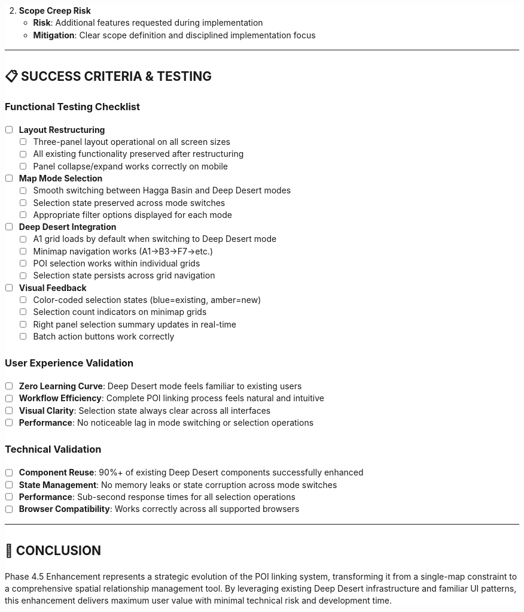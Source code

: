 2. **Scope Creep Risk**
   - **Risk**: Additional features requested during implementation
   - **Mitigation**: Clear scope definition and disciplined implementation focus

---

## **📋 SUCCESS CRITERIA & TESTING**

### **Functional Testing Checklist**
- [ ] **Layout Restructuring**
  - [ ] Three-panel layout operational on all screen sizes
  - [ ] All existing functionality preserved after restructuring
  - [ ] Panel collapse/expand works correctly on mobile

- [ ] **Map Mode Selection**
  - [ ] Smooth switching between Hagga Basin and Deep Desert modes
  - [ ] Selection state preserved across mode switches
  - [ ] Appropriate filter options displayed for each mode

- [ ] **Deep Desert Integration**
  - [ ] A1 grid loads by default when switching to Deep Desert mode
  - [ ] Minimap navigation works (A1→B3→F7→etc.)
  - [ ] POI selection works within individual grids
  - [ ] Selection state persists across grid navigation

- [ ] **Visual Feedback**
  - [ ] Color-coded selection states (blue=existing, amber=new)
  - [ ] Selection count indicators on minimap grids
  - [ ] Right panel selection summary updates in real-time
  - [ ] Batch action buttons work correctly

### **User Experience Validation**
- [ ] **Zero Learning Curve**: Deep Desert mode feels familiar to existing users
- [ ] **Workflow Efficiency**: Complete POI linking process feels natural and intuitive
- [ ] **Visual Clarity**: Selection state always clear across all interfaces
- [ ] **Performance**: No noticeable lag in mode switching or selection operations

### **Technical Validation**
- [ ] **Component Reuse**: 90%+ of existing Deep Desert components successfully enhanced
- [ ] **State Management**: No memory leaks or state corruption across mode switches
- [ ] **Performance**: Sub-second response times for all selection operations
- [ ] **Browser Compatibility**: Works correctly across all supported browsers

---

## **🎯 CONCLUSION**

Phase 4.5 Enhancement represents a strategic evolution of the POI linking system, transforming it from a single-map constraint to a comprehensive spatial relationship management tool. By leveraging existing Deep Desert infrastructure and familiar UI patterns, this enhancement delivers maximum user value with minimal technical risk and development time.

